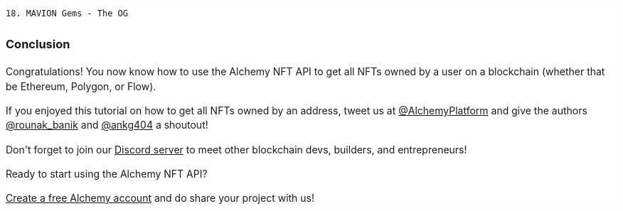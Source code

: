 ```
18. MAVION Gems - The OG
```

### Conclusion

Congratulations! You now know how to use the Alchemy NFT API to get all NFTs owned by a user on a blockchain (whether that be Ethereum, Polygon, or Flow).

If you enjoyed this tutorial on how to get all NFTs owned by an address, tweet us at [@AlchemyPlatform](https://twitter.com/AlchemyPlatform) and give the authors [@rounak\_banik](https://twitter.com/Rounak\_Banik) and [@ankg404](https://twitter.com/ankg404) a shoutout!

Don't forget to join our [Discord server](https://www.alchemy.com/discord) to meet other blockchain devs, builders, and entrepreneurs!

Ready to start using the Alchemy NFT API?

[Create a free Alchemy account](https://alchemy.com/?a=22e42c85f0) and do share your project with us!
